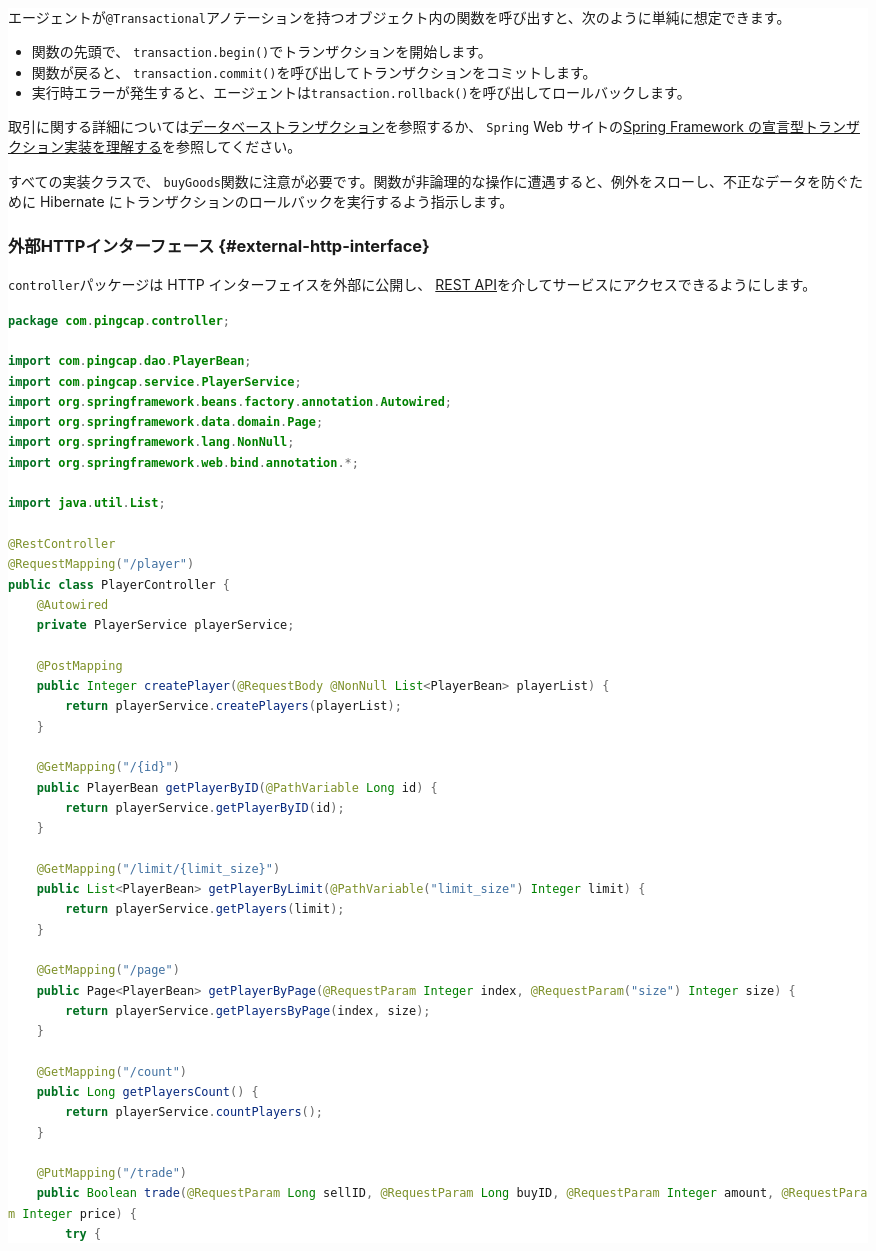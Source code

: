 エージェントが`@Transactional`アノテーションを持つオブジェクト内の関数を呼び出すと、次のように単純に想定できます。

-   関数の先頭で、 `transaction.begin()`でトランザクションを開始します。
-   関数が戻ると、 `transaction.commit()`を呼び出してトランザクションをコミットします。
-   実行時エラーが発生すると、エージェントは`transaction.rollback()`を呼び出してロールバックします。

取引に関する詳細については[データベーストランザクション](/develop/dev-guide-transaction-overview.md)を参照するか、 `Spring` Web サイトの[Spring Framework の宣言型トランザクション実装を理解する](https://docs.spring.io/spring-framework/docs/current/reference/html/data-access.html#tx-decl-explained)を参照してください。

すべての実装クラスで、 `buyGoods`関数に注意が必要です。関数が非論理的な操作に遭遇すると、例外をスローし、不正なデータを防ぐために Hibernate にトランザクションのロールバックを実行するよう指示します。

### 外部HTTPインターフェース {#external-http-interface}

`controller`パッケージは HTTP インターフェイスを外部に公開し、 [REST API](https://www.redhat.com/en/topics/api/what-is-a-rest-api#)を介してサービスにアクセスできるようにします。

```java
package com.pingcap.controller;

import com.pingcap.dao.PlayerBean;
import com.pingcap.service.PlayerService;
import org.springframework.beans.factory.annotation.Autowired;
import org.springframework.data.domain.Page;
import org.springframework.lang.NonNull;
import org.springframework.web.bind.annotation.*;

import java.util.List;

@RestController
@RequestMapping("/player")
public class PlayerController {
    @Autowired
    private PlayerService playerService;

    @PostMapping
    public Integer createPlayer(@RequestBody @NonNull List<PlayerBean> playerList) {
        return playerService.createPlayers(playerList);
    }

    @GetMapping("/{id}")
    public PlayerBean getPlayerByID(@PathVariable Long id) {
        return playerService.getPlayerByID(id);
    }

    @GetMapping("/limit/{limit_size}")
    public List<PlayerBean> getPlayerByLimit(@PathVariable("limit_size") Integer limit) {
        return playerService.getPlayers(limit);
    }

    @GetMapping("/page")
    public Page<PlayerBean> getPlayerByPage(@RequestParam Integer index, @RequestParam("size") Integer size) {
        return playerService.getPlayersByPage(index, size);
    }

    @GetMapping("/count")
    public Long getPlayersCount() {
        return playerService.countPlayers();
    }

    @PutMapping("/trade")
    public Boolean trade(@RequestParam Long sellID, @RequestParam Long buyID, @RequestParam Integer amount, @RequestParam Integer price) {
        try {
```